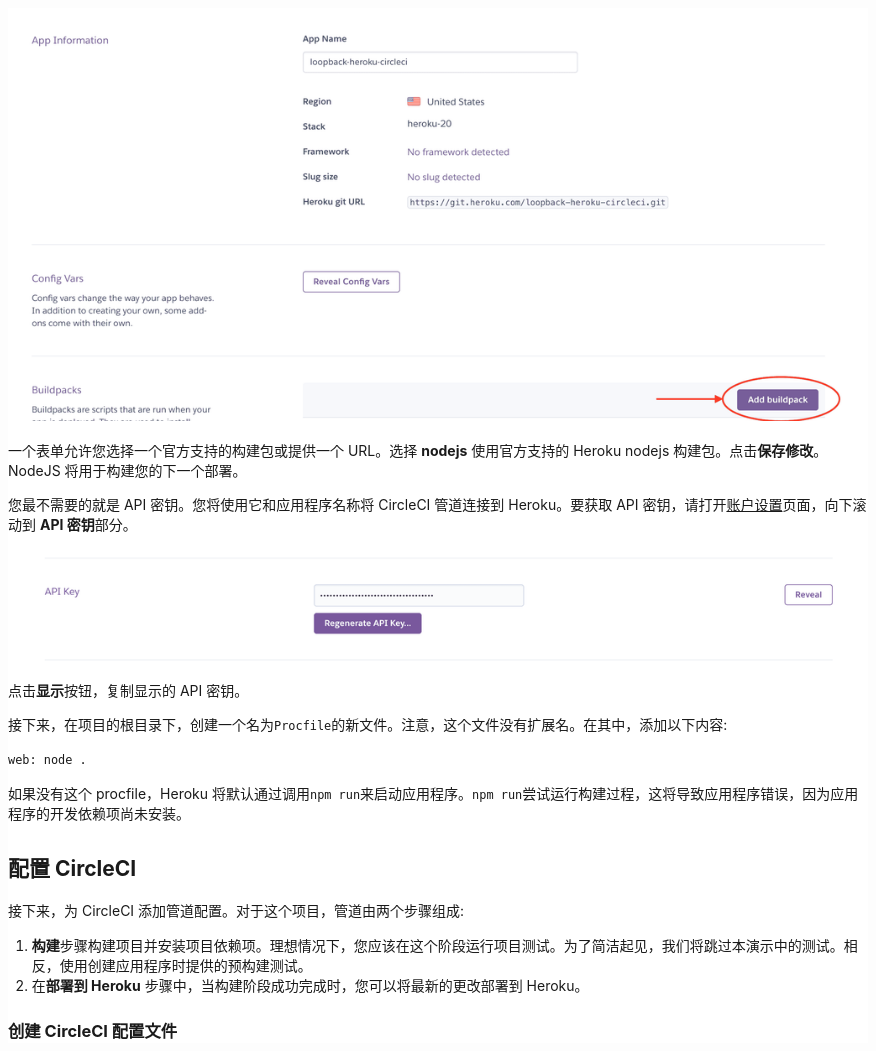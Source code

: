 ![Add buildpack](img/e2c5fa9394c5ef09bce56728bdf283b1.png)

一个表单允许您选择一个官方支持的构建包或提供一个 URL。选择 **nodejs** 使用官方支持的 Heroku nodejs 构建包。点击**保存修改**。NodeJS 将用于构建您的下一个部署。

您最不需要的就是 API 密钥。您将使用它和应用程序名称将 CircleCI 管道连接到 Heroku。要获取 API 密钥，请打开[账户设置](https://dashboard.heroku.com/account)页面，向下滚动到 **API 密钥**部分。

![Reveal API Key](img/74dbdde3927e284661bb17c2d8637d9c.png)

点击**显示**按钮，复制显示的 API 密钥。

接下来，在项目的根目录下，创建一个名为`Procfile`的新文件。注意，这个文件没有扩展名。在其中，添加以下内容:

```
web: node . 
```

如果没有这个 procfile，Heroku 将默认通过调用`npm run`来启动应用程序。`npm run`尝试运行构建过程，这将导致应用程序错误，因为应用程序的开发依赖项尚未安装。

## 配置 CircleCI

接下来，为 CircleCI 添加管道配置。对于这个项目，管道由两个步骤组成:

1.  **构建**步骤构建项目并安装项目依赖项。理想情况下，您应该在这个阶段运行项目测试。为了简洁起见，我们将跳过本演示中的测试。相反，使用创建应用程序时提供的预构建测试。
2.  在**部署到 Heroku** 步骤中，当构建阶段成功完成时，您可以将最新的更改部署到 Heroku。

### 创建 CircleCI 配置文件
